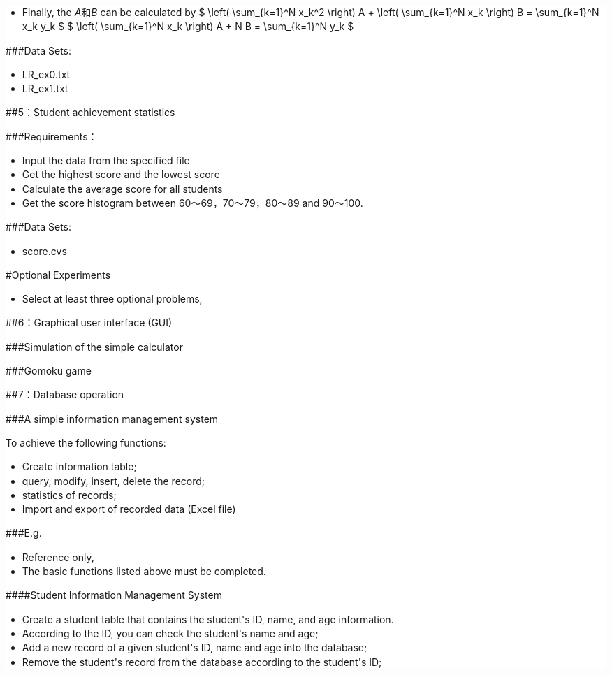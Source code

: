 - Finally, the $A$和$B$ can be calculated by 
$
\left(  \sum_{k=1}^N x_k^2 \right) A + \left(  \sum_{k=1}^N x_k \right) B   = \sum_{k=1}^N x_k y_k 
$
$
\left(  \sum_{k=1}^N x_k \right) A + N B   =  \sum_{k=1}^N  y_k
$



###Data Sets:

- LR_ex0.txt
- LR_ex1.txt



##5：Student achievement statistics

###Requirements：

- Input the data from the specified file
- Get the highest score and the lowest score
- Calculate the average score for all students
- Get the score histogram between $60$～$69$，$70$～$79$，$80$～$89$ and $90～100$.

###Data Sets:

- score.cvs



#Optional Experiments

- Select at least three optional problems,

##6：Graphical user interface (GUI)

###Simulation of the simple calculator


###Gomoku game


 
##7：Database operation

###A simple information management system

To achieve the following functions:

- Create information table;
- query, modify, insert, delete the record;
- statistics of records;
- Import and export of recorded data (Excel file)

###E.g.

- Reference only, 
- The basic functions listed above must be completed.


####Student Information Management System

- Create a student table that contains the student's ID, name, and age information.
- According to the ID, you can check the student's name and age;
- Add a new record of a given student's  ID, name and age into the database;
- Remove the student's record from the database according to the student's ID;
